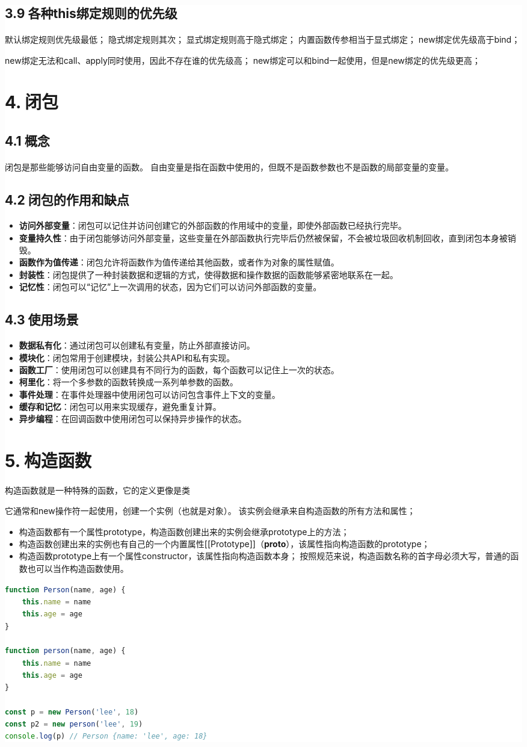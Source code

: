## 3.9 各种this绑定规则的优先级

默认绑定规则优先级最低；
隐式绑定规则其次；
显式绑定规则高于隐式绑定；
内置函数传参相当于显式绑定；
new绑定优先级高于bind；

new绑定无法和call、apply同时使用，因此不存在谁的优先级高；
new绑定可以和bind一起使用，但是new绑定的优先级更高；

# 4. 闭包

## 4.1 概念

闭包是那些能够访问自由变量的函数。
自由变量是指在函数中使用的，但既不是函数参数也不是函数的局部变量的变量。

## 4.2 闭包的作用和缺点

- **访问外部变量**：闭包可以记住并访问创建它的外部函数的作用域中的变量，即使外部函数已经执行完毕。
- **变量持久性**：由于闭包能够访问外部变量，这些变量在外部函数执行完毕后仍然被保留，不会被垃圾回收机制回收，直到闭包本身被销毁。
- **函数作为值传递**：闭包允许将函数作为值传递给其他函数，或者作为对象的属性赋值。
- **封装性**：闭包提供了一种封装数据和逻辑的方式，使得数据和操作数据的函数能够紧密地联系在一起。
- **记忆性**：闭包可以“记忆”上一次调用的状态，因为它们可以访问外部函数的变量。

## 4.3 使用场景

- **数据私有化**：通过闭包可以创建私有变量，防止外部直接访问。
- **模块化**：闭包常用于创建模块，封装公共API和私有实现。
- **函数工厂**：使用闭包可以创建具有不同行为的函数，每个函数可以记住上一次的状态。
- **柯里化**：将一个多参数的函数转换成一系列单参数的函数。
- **事件处理**：在事件处理器中使用闭包可以访问包含事件上下文的变量。
- **缓存和记忆**：闭包可以用来实现缓存，避免重复计算。
- **异步编程**：在回调函数中使用闭包可以保持异步操作的状态。

# 5. 构造函数

构造函数就是一种特殊的函数，它的定义更像是类

它通常和new操作符一起使用，创建一个实例（也就是对象）。
该实例会继承来自构造函数的所有方法和属性；

- 构造函数都有一个属性prototype，构造函数创建出来的实例会继承prototype上的方法；
- 构造函数创建出来的实例也有自己的一个内置属性[[Prototype]]（__proto__），该属性指向构造函数的prototype；
- 构造函数prototype上有一个属性constructor，该属性指向构造函数本身；
  按照规范来说，构造函数名称的首字母必须大写，普通的函数也可以当作构造函数使用。

```js
function Person(name, age) {
    this.name = name
    this.age = age
}

function person(name, age) {
    this.name = name
    this.age = age
}

const p = new Person('lee', 18)
const p2 = new person('lee', 19)
console.log(p) // Person {name: 'lee', age: 18}
```